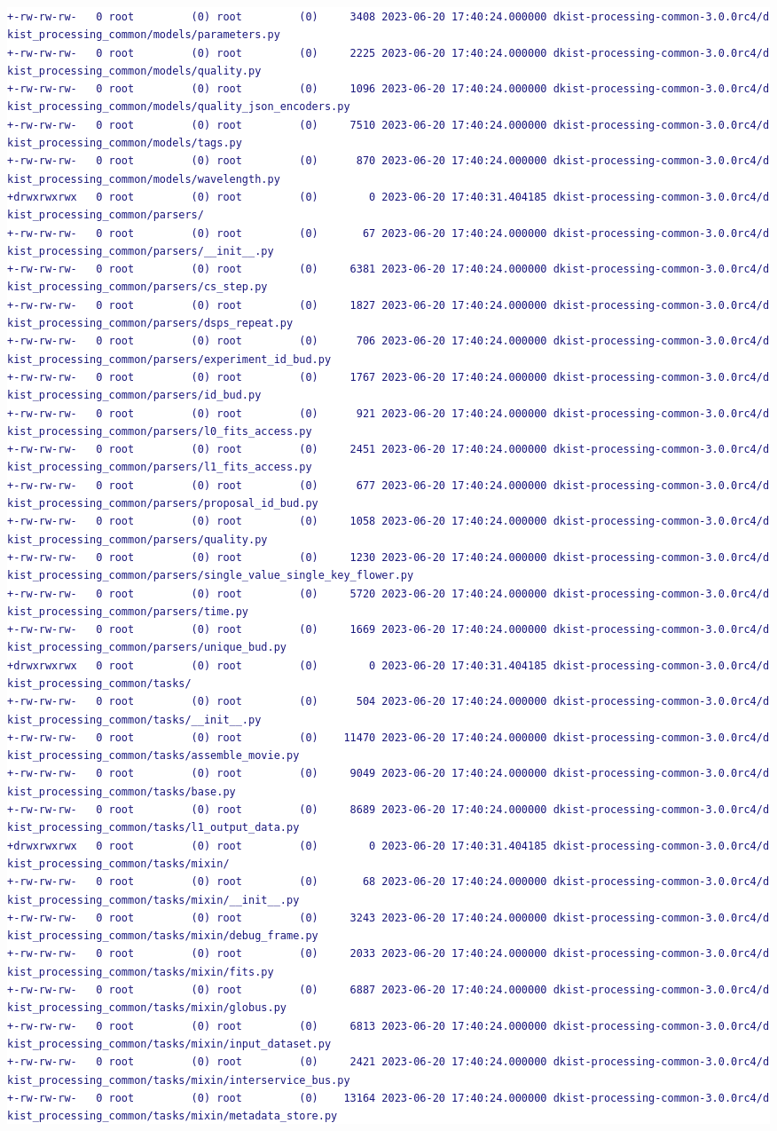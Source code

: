 ```diff
+-rw-rw-rw-   0 root         (0) root         (0)     3408 2023-06-20 17:40:24.000000 dkist-processing-common-3.0.0rc4/dkist_processing_common/models/parameters.py
+-rw-rw-rw-   0 root         (0) root         (0)     2225 2023-06-20 17:40:24.000000 dkist-processing-common-3.0.0rc4/dkist_processing_common/models/quality.py
+-rw-rw-rw-   0 root         (0) root         (0)     1096 2023-06-20 17:40:24.000000 dkist-processing-common-3.0.0rc4/dkist_processing_common/models/quality_json_encoders.py
+-rw-rw-rw-   0 root         (0) root         (0)     7510 2023-06-20 17:40:24.000000 dkist-processing-common-3.0.0rc4/dkist_processing_common/models/tags.py
+-rw-rw-rw-   0 root         (0) root         (0)      870 2023-06-20 17:40:24.000000 dkist-processing-common-3.0.0rc4/dkist_processing_common/models/wavelength.py
+drwxrwxrwx   0 root         (0) root         (0)        0 2023-06-20 17:40:31.404185 dkist-processing-common-3.0.0rc4/dkist_processing_common/parsers/
+-rw-rw-rw-   0 root         (0) root         (0)       67 2023-06-20 17:40:24.000000 dkist-processing-common-3.0.0rc4/dkist_processing_common/parsers/__init__.py
+-rw-rw-rw-   0 root         (0) root         (0)     6381 2023-06-20 17:40:24.000000 dkist-processing-common-3.0.0rc4/dkist_processing_common/parsers/cs_step.py
+-rw-rw-rw-   0 root         (0) root         (0)     1827 2023-06-20 17:40:24.000000 dkist-processing-common-3.0.0rc4/dkist_processing_common/parsers/dsps_repeat.py
+-rw-rw-rw-   0 root         (0) root         (0)      706 2023-06-20 17:40:24.000000 dkist-processing-common-3.0.0rc4/dkist_processing_common/parsers/experiment_id_bud.py
+-rw-rw-rw-   0 root         (0) root         (0)     1767 2023-06-20 17:40:24.000000 dkist-processing-common-3.0.0rc4/dkist_processing_common/parsers/id_bud.py
+-rw-rw-rw-   0 root         (0) root         (0)      921 2023-06-20 17:40:24.000000 dkist-processing-common-3.0.0rc4/dkist_processing_common/parsers/l0_fits_access.py
+-rw-rw-rw-   0 root         (0) root         (0)     2451 2023-06-20 17:40:24.000000 dkist-processing-common-3.0.0rc4/dkist_processing_common/parsers/l1_fits_access.py
+-rw-rw-rw-   0 root         (0) root         (0)      677 2023-06-20 17:40:24.000000 dkist-processing-common-3.0.0rc4/dkist_processing_common/parsers/proposal_id_bud.py
+-rw-rw-rw-   0 root         (0) root         (0)     1058 2023-06-20 17:40:24.000000 dkist-processing-common-3.0.0rc4/dkist_processing_common/parsers/quality.py
+-rw-rw-rw-   0 root         (0) root         (0)     1230 2023-06-20 17:40:24.000000 dkist-processing-common-3.0.0rc4/dkist_processing_common/parsers/single_value_single_key_flower.py
+-rw-rw-rw-   0 root         (0) root         (0)     5720 2023-06-20 17:40:24.000000 dkist-processing-common-3.0.0rc4/dkist_processing_common/parsers/time.py
+-rw-rw-rw-   0 root         (0) root         (0)     1669 2023-06-20 17:40:24.000000 dkist-processing-common-3.0.0rc4/dkist_processing_common/parsers/unique_bud.py
+drwxrwxrwx   0 root         (0) root         (0)        0 2023-06-20 17:40:31.404185 dkist-processing-common-3.0.0rc4/dkist_processing_common/tasks/
+-rw-rw-rw-   0 root         (0) root         (0)      504 2023-06-20 17:40:24.000000 dkist-processing-common-3.0.0rc4/dkist_processing_common/tasks/__init__.py
+-rw-rw-rw-   0 root         (0) root         (0)    11470 2023-06-20 17:40:24.000000 dkist-processing-common-3.0.0rc4/dkist_processing_common/tasks/assemble_movie.py
+-rw-rw-rw-   0 root         (0) root         (0)     9049 2023-06-20 17:40:24.000000 dkist-processing-common-3.0.0rc4/dkist_processing_common/tasks/base.py
+-rw-rw-rw-   0 root         (0) root         (0)     8689 2023-06-20 17:40:24.000000 dkist-processing-common-3.0.0rc4/dkist_processing_common/tasks/l1_output_data.py
+drwxrwxrwx   0 root         (0) root         (0)        0 2023-06-20 17:40:31.404185 dkist-processing-common-3.0.0rc4/dkist_processing_common/tasks/mixin/
+-rw-rw-rw-   0 root         (0) root         (0)       68 2023-06-20 17:40:24.000000 dkist-processing-common-3.0.0rc4/dkist_processing_common/tasks/mixin/__init__.py
+-rw-rw-rw-   0 root         (0) root         (0)     3243 2023-06-20 17:40:24.000000 dkist-processing-common-3.0.0rc4/dkist_processing_common/tasks/mixin/debug_frame.py
+-rw-rw-rw-   0 root         (0) root         (0)     2033 2023-06-20 17:40:24.000000 dkist-processing-common-3.0.0rc4/dkist_processing_common/tasks/mixin/fits.py
+-rw-rw-rw-   0 root         (0) root         (0)     6887 2023-06-20 17:40:24.000000 dkist-processing-common-3.0.0rc4/dkist_processing_common/tasks/mixin/globus.py
+-rw-rw-rw-   0 root         (0) root         (0)     6813 2023-06-20 17:40:24.000000 dkist-processing-common-3.0.0rc4/dkist_processing_common/tasks/mixin/input_dataset.py
+-rw-rw-rw-   0 root         (0) root         (0)     2421 2023-06-20 17:40:24.000000 dkist-processing-common-3.0.0rc4/dkist_processing_common/tasks/mixin/interservice_bus.py
+-rw-rw-rw-   0 root         (0) root         (0)    13164 2023-06-20 17:40:24.000000 dkist-processing-common-3.0.0rc4/dkist_processing_common/tasks/mixin/metadata_store.py
```